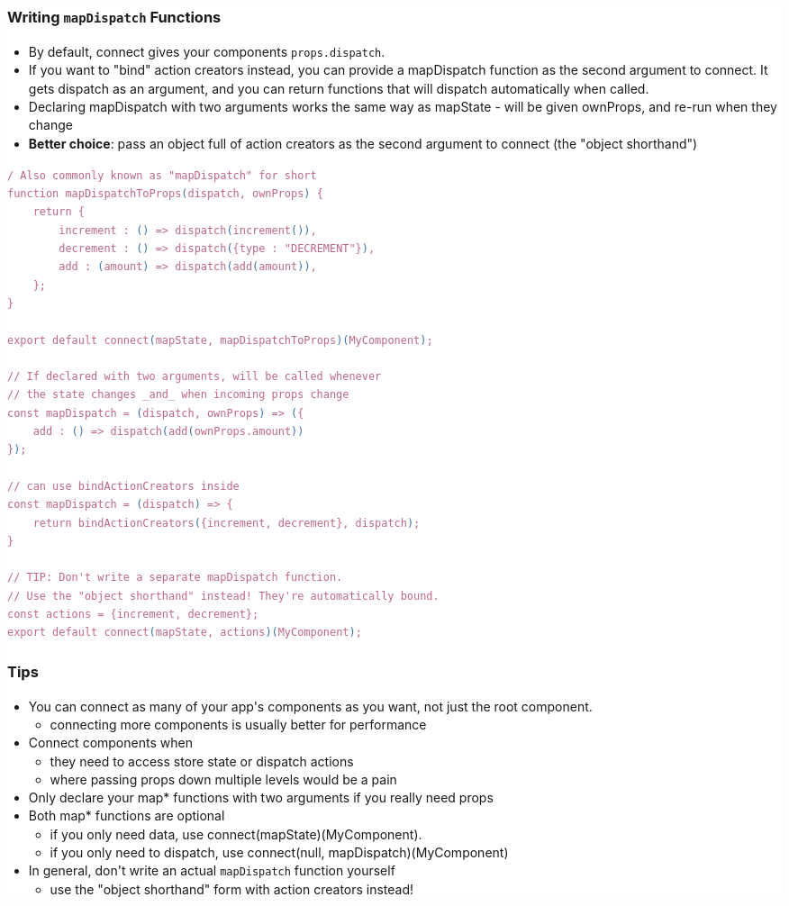 ### Writing `mapDispatch` Functions

- By default, connect gives your components `props.dispatch`.
- If you want to "bind" action creators instead, you can provide a mapDispatch function as the second argument to connect. It gets dispatch as an argument, and you can return functions that will dispatch automatically when called.
- Declaring mapDispatch with two arguments works the same way as mapState - will be given ownProps, and re-run when they change
- **Better choice**: pass an object full of action creators as the second argument to connect (the "object shorthand")

```js
/ Also commonly known as "mapDispatch" for short
function mapDispatchToProps(dispatch, ownProps) {
    return {
        increment : () => dispatch(increment()),
        decrement : () => dispatch({type : "DECREMENT"}),
        add : (amount) => dispatch(add(amount)),
    };
}

export default connect(mapState, mapDispatchToProps)(MyComponent);

// If declared with two arguments, will be called whenever
// the state changes _and_ when incoming props change
const mapDispatch = (dispatch, ownProps) => ({
    add : () => dispatch(add(ownProps.amount))
});

// can use bindActionCreators inside
const mapDispatch = (dispatch) => {
    return bindActionCreators({increment, decrement}, dispatch);
}

// TIP: Don't write a separate mapDispatch function.
// Use the "object shorthand" instead! They're automatically bound.
const actions = {increment, decrement};
export default connect(mapState, actions)(MyComponent);
```

### Tips

- You can connect as many of your app's components as you want, not just the root component.
  - connecting more components is usually better for performance
- Connect components when
  - they need to access store state or dispatch actions
  - where passing props down multiple levels would be a pain
- Only declare your map\* functions with two arguments if you really need props
- Both map\* functions are optional
  - if you only need data, use connect(mapState)(MyComponent).
  - if you only need to dispatch, use connect(null, mapDispatch)(MyComponent)
- In general, don't write an actual `mapDispatch` function yourself
  - use the "object shorthand" form with action creators instead!
